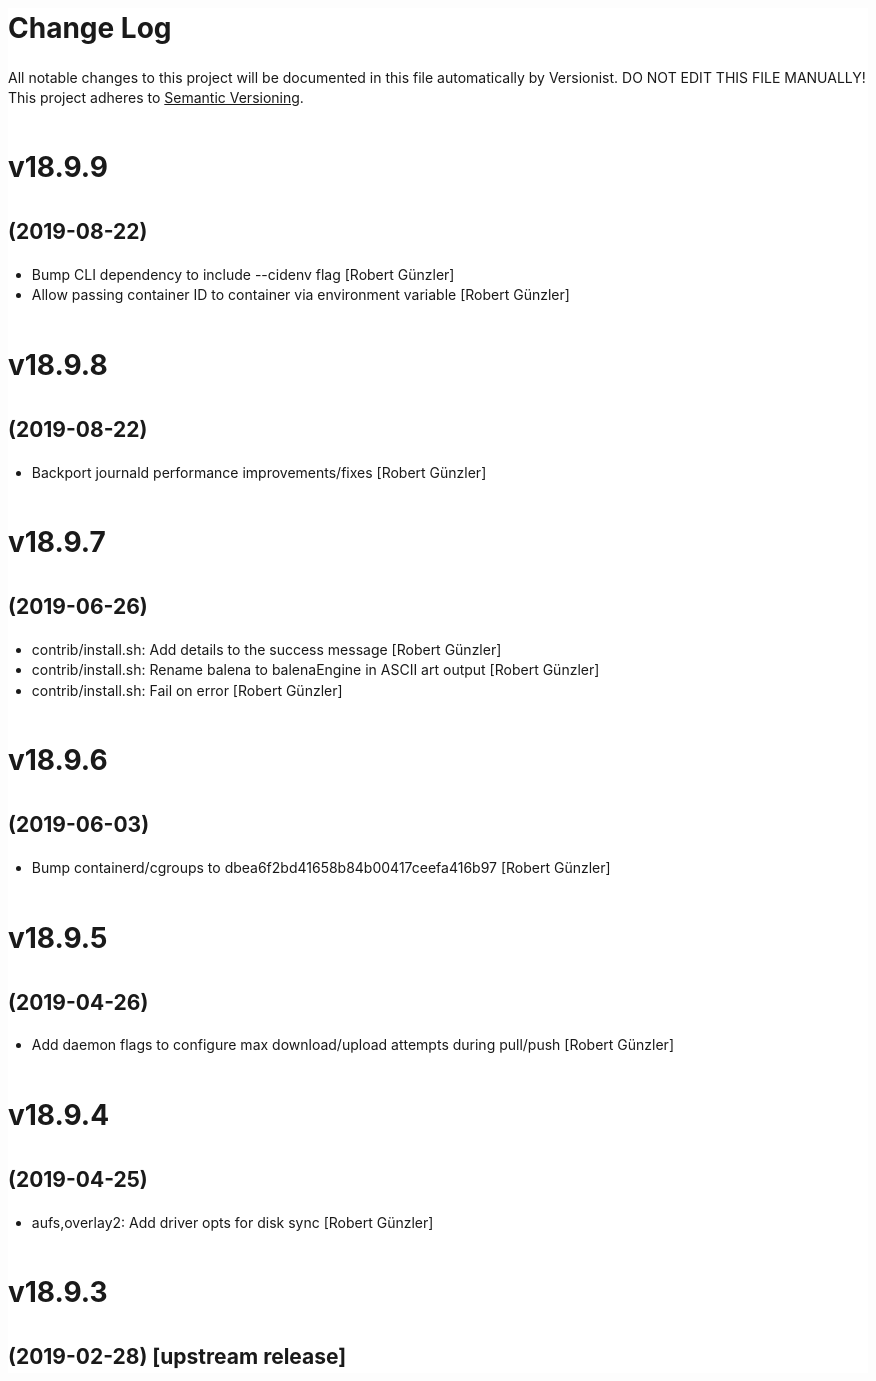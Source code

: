 # Change Log

All notable changes to this project will be documented in this file
automatically by Versionist. DO NOT EDIT THIS FILE MANUALLY!
This project adheres to [Semantic Versioning](http://semver.org/).

# v18.9.9
## (2019-08-22)

* Bump CLI dependency to include --cidenv flag [Robert Günzler]
* Allow passing container ID to container via environment variable [Robert Günzler]

# v18.9.8
## (2019-08-22)

* Backport journald performance improvements/fixes [Robert Günzler]

# v18.9.7
## (2019-06-26)

* contrib/install.sh: Add details to the success message [Robert Günzler]
* contrib/install.sh: Rename balena to balenaEngine in ASCII art output [Robert Günzler]
* contrib/install.sh: Fail on error [Robert Günzler]

# v18.9.6
## (2019-06-03)

* Bump containerd/cgroups to dbea6f2bd41658b84b00417ceefa416b97 [Robert Günzler]

# v18.9.5
## (2019-04-26)

* Add daemon flags to configure max download/upload attempts during pull/push [Robert Günzler]

# v18.9.4
## (2019-04-25)

* aufs,overlay2: Add driver opts for disk sync [Robert Günzler]

# v18.9.3
## (2019-02-28) [upstream release]
